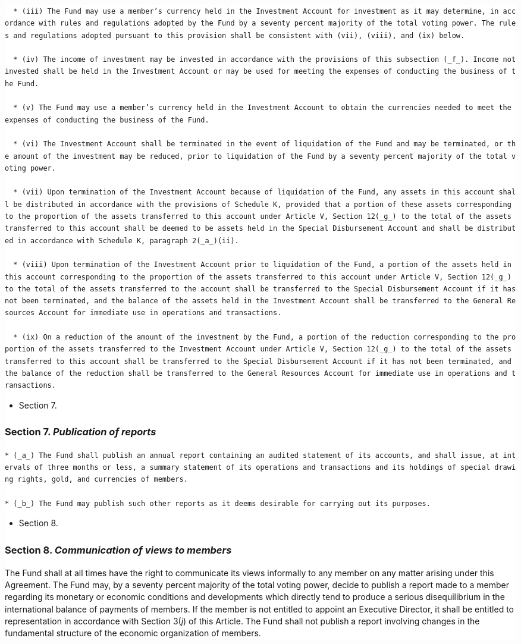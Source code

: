       * (iii) The Fund may use a member’s currency held in the Investment Account for investment as it may determine, in accordance with rules and regulations adopted by the Fund by a seventy percent majority of the total voting power. The rules and regulations adopted pursuant to this provision shall be consistent with (vii), (viii), and (ix) below.

      * (iv) The income of investment may be invested in accordance with the provisions of this subsection (_f_). Income not invested shall be held in the Investment Account or may be used for meeting the expenses of conducting the business of the Fund.

      * (v) The Fund may use a member’s currency held in the Investment Account to obtain the currencies needed to meet the expenses of conducting the business of the Fund.

      * (vi) The Investment Account shall be terminated in the event of liquidation of the Fund and may be terminated, or the amount of the investment may be reduced, prior to liquidation of the Fund by a seventy percent majority of the total voting power.

      * (vii) Upon termination of the Investment Account because of liquidation of the Fund, any assets in this account shall be distributed in accordance with the provisions of Schedule K, provided that a portion of these assets corresponding to the proportion of the assets transferred to this account under Article V, Section 12(_g_) to the total of the assets transferred to this account shall be deemed to be assets held in the Special Disbursement Account and shall be distributed in accordance with Schedule K, paragraph 2(_a_)(ii).

      * (viii) Upon termination of the Investment Account prior to liquidation of the Fund, a portion of the assets held in this account corresponding to the proportion of the assets transferred to this account under Article V, Section 12(_g_) to the total of the assets transferred to the account shall be transferred to the Special Disbursement Account if it has not been terminated, and the balance of the assets held in the Investment Account shall be transferred to the General Resources Account for immediate use in operations and transactions.

      * (ix) On a reduction of the amount of the investment by the Fund, a portion of the reduction corresponding to the proportion of the assets transferred to the Investment Account under Article V, Section 12(_g_) to the total of the assets transferred to this account shall be transferred to the Special Disbursement Account if it has not been terminated, and the balance of the reduction shall be transferred to the General Resources Account for immediate use in operations and transactions.

  * Section 7.

### Section 7. _Publication of reports_

    * (_a_) The Fund shall publish an annual report containing an audited statement of its accounts, and shall issue, at intervals of three months or less, a summary statement of its operations and transactions and its holdings of special drawing rights, gold, and currencies of members.

    * (_b_) The Fund may publish such other reports as it deems desirable for carrying out its purposes.

  * Section 8.

### Section 8. _Communication of views to members_

The Fund shall at all times have the right to communicate its views informally to any member on any matter arising under this Agreement. The Fund may, by a seventy percent majority of the total voting power, decide to publish a report made to a member regarding its monetary or economic conditions and developments which directly tend to produce a serious disequilibrium in the international balance of payments of members. If the member is not entitled to appoint an Executive Director, it shall be entitled to representation in accordance with Section 3(_j_) of this Article. The Fund shall not publish a report involving changes in the fundamental structure of the economic organization of members.
